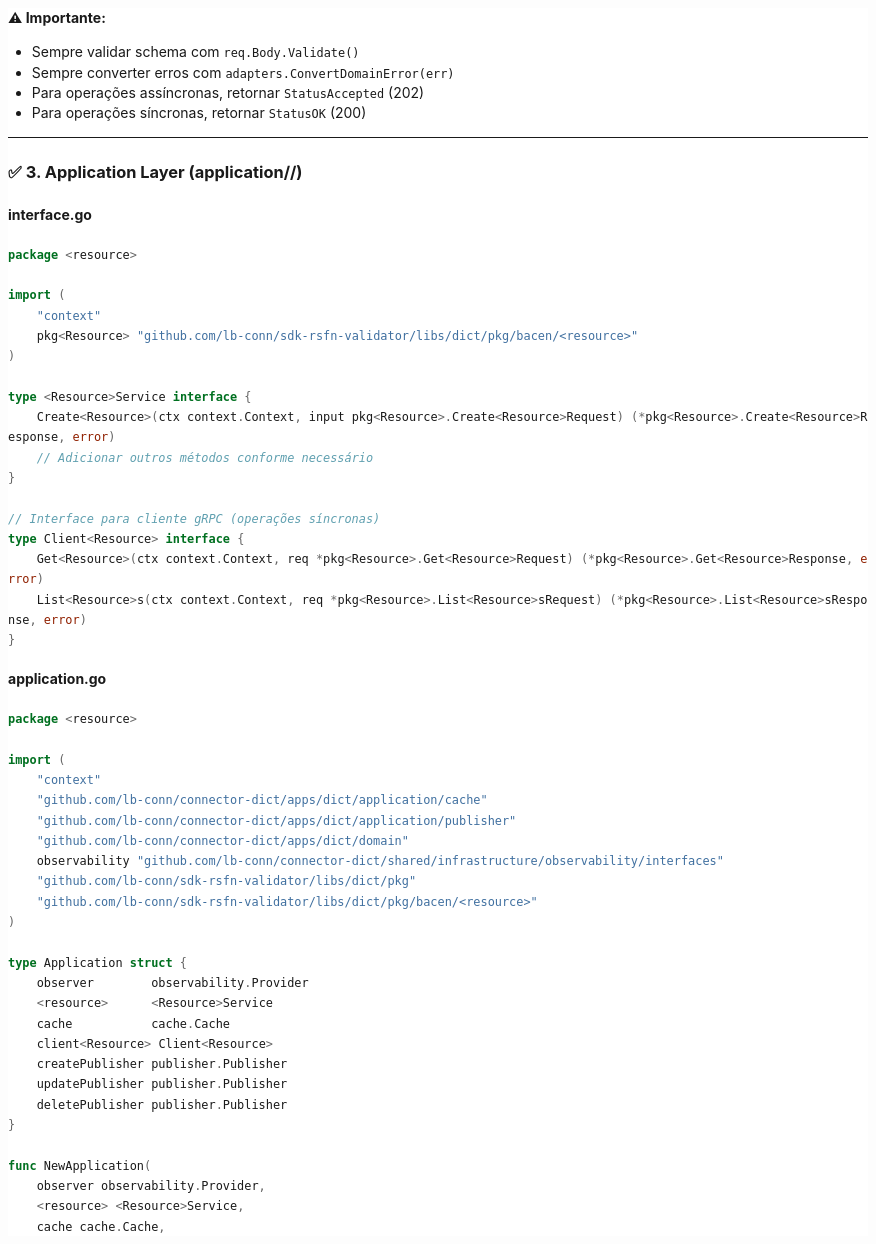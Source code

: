 **⚠️ Importante:**

- Sempre validar schema com `req.Body.Validate()`
- Sempre converter erros com `adapters.ConvertDomainError(err)`
- Para operações assíncronas, retornar `StatusAccepted` (202)
- Para operações síncronas, retornar `StatusOK` (200)

---

### ✅ **3. Application Layer (application/<resource>/)**

#### **interface.go**

```go
package <resource>

import (
    "context"
    pkg<Resource> "github.com/lb-conn/sdk-rsfn-validator/libs/dict/pkg/bacen/<resource>"
)

type <Resource>Service interface {
    Create<Resource>(ctx context.Context, input pkg<Resource>.Create<Resource>Request) (*pkg<Resource>.Create<Resource>Response, error)
    // Adicionar outros métodos conforme necessário
}

// Interface para cliente gRPC (operações síncronas)
type Client<Resource> interface {
    Get<Resource>(ctx context.Context, req *pkg<Resource>.Get<Resource>Request) (*pkg<Resource>.Get<Resource>Response, error)
    List<Resource>s(ctx context.Context, req *pkg<Resource>.List<Resource>sRequest) (*pkg<Resource>.List<Resource>sResponse, error)
}
```

#### **application.go**

```go
package <resource>

import (
    "context"
    "github.com/lb-conn/connector-dict/apps/dict/application/cache"
    "github.com/lb-conn/connector-dict/apps/dict/application/publisher"
    "github.com/lb-conn/connector-dict/apps/dict/domain"
    observability "github.com/lb-conn/connector-dict/shared/infrastructure/observability/interfaces"
    "github.com/lb-conn/sdk-rsfn-validator/libs/dict/pkg"
    "github.com/lb-conn/sdk-rsfn-validator/libs/dict/pkg/bacen/<resource>"
)

type Application struct {
    observer        observability.Provider
    <resource>      <Resource>Service
    cache           cache.Cache
    client<Resource> Client<Resource>
    createPublisher publisher.Publisher
    updatePublisher publisher.Publisher
    deletePublisher publisher.Publisher
}

func NewApplication(
    observer observability.Provider,
    <resource> <Resource>Service,
    cache cache.Cache,
```
